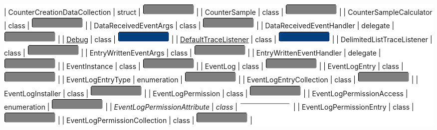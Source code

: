 | CounterCreationDataCollection                                                                                 | struct        | ![Progress](Pictures/Progress0.png)   |
| CounterSample                                                                                                 | class         | ![Progress](Pictures/Progress0.png)   |
| CounterSampleCalculator                                                                                       | class         | ![Progress](Pictures/Progress0.png)   |
| DataReceivedEventArgs                                                                                         | class         | ![Progress](Pictures/Progress0.png)   |
| DataReceivedEventHandler                                                                                      | delegate      | ![Progress](Pictures/Progress0.png)   |
| [Debug](../src/Switch.System/include/Switch/System/Diagnostics/Debug.hpp)                                     | class         | ![Progress](Pictures/Progress100.png) |
| [DefaultTraceListener](../src/Switch.System/include/Switch/System/Diagnostics/DefaultTraceListener.hpp)       | class         | ![Progress](Pictures/Progress100.png) |
| DelimitedListTraceListener                                                                                    | class         | ![Progress](Pictures/Progress0.png)   |
| EntryWrittenEventArgs                                                                                         | class         | ![Progress](Pictures/Progress0.png)   |
| EntryWrittenEventHandler                                                                                      | delegate      | ![Progress](Pictures/Progress0.png)   |
| EventInstance                                                                                                 | class         | ![Progress](Pictures/Progress0.png)   |
| EventLog                                                                                                      | class         | ![Progress](Pictures/Progress0.png)   |
| EventLogEntry                                                                                                 | class         | ![Progress](Pictures/Progress0.png)   |
| EventLogEntryType                                                                                             | enumeration   | ![Progress](Pictures/Progress0.png)   |
| EventLogEntryCollection                                                                                       | class         | ![Progress](Pictures/Progress0.png)   |
| EventLogInstaller                                                                                             | class         | ![Progress](Pictures/Progress0.png)   |
| EventLogPermission                                                                                            | class         | ![Progress](Pictures/Progress0.png)   |
| EventLogPermissionAccess                                                                                      | enumeration   | ![Progress](Pictures/Progress0.png)   |
| *EventLogPermissionAttribute*                                                                                 | *class*       | ![Progress](Pictures/ProgressIna.png) |
| EventLogPermissionEntry                                                                                       | class         | ![Progress](Pictures/Progress0.png)   |
| EventLogPermissionCollection                                                                                  | class         | ![Progress](Pictures/Progress0.png)   |